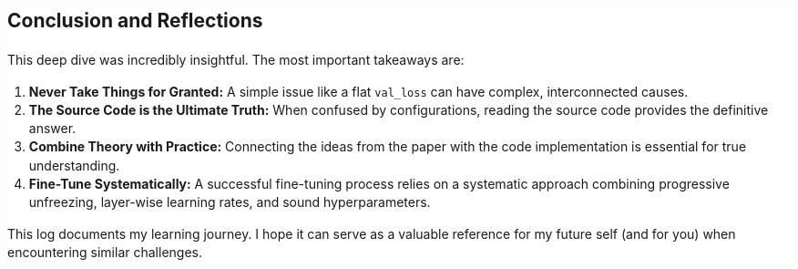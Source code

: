 
## Conclusion and Reflections

This deep dive was incredibly insightful. The most important takeaways are:

1.  **Never Take Things for Granted:** A simple issue like a flat `val_loss` can have complex, interconnected causes.
2.  **The Source Code is the Ultimate Truth:** When confused by configurations, reading the source code provides the definitive answer.
3.  **Combine Theory with Practice:** Connecting the ideas from the paper with the code implementation is essential for true understanding.
4.  **Fine-Tune Systematically:** A successful fine-tuning process relies on a systematic approach combining progressive unfreezing, layer-wise learning rates, and sound hyperparameters.

This log documents my learning journey. I hope it can serve as a valuable reference for my future self (and for you) when encountering similar challenges.